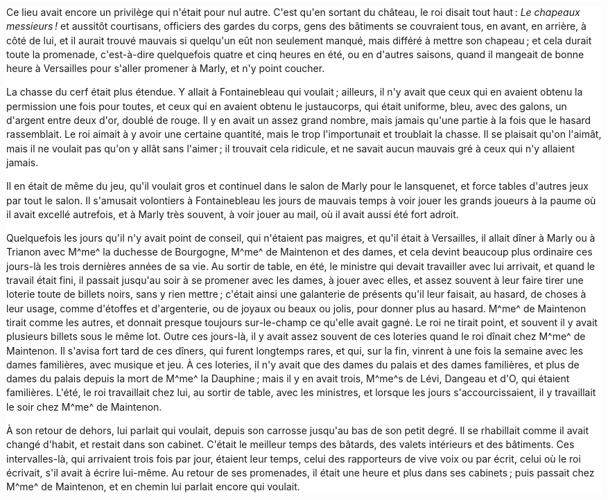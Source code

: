 Ce lieu avait encore un privilège qui n'était pour nul autre. C'est qu'en
sortant du château, le roi disait tout haut : *Le chapeaux messieurs !* et
aussitôt courtisans, officiers des gardes du corps, gens des bâtiments se
couvraient tous, en avant, en arrière, à côté de lui, et il aurait trouvé
mauvais si quelqu'un eût non seulement manqué, mais différé à mettre son
chapeau ; et cela durait toute la promenade, c'est-à-dire quelquefois quatre et
cinq heures en été, ou en d'autres saisons, quand il mangeait de bonne heure à
Versailles pour s'aller promener à Marly, et n'y point coucher.

La chasse du cerf était plus étendue. Y allait à Fontainebleau qui voulait ;
ailleurs, il n'y avait que ceux qui en avaient obtenu la permission une fois
pour toutes, et ceux qui en avaient obtenu le justaucorps, qui était uniforme,
bleu, avec des galons, un d'argent entre deux d'or, doublé de rouge. Il y en
avait un assez grand nombre, mais jamais qu'une partie à la fois que le hasard
rassemblait. Le roi aimait à y avoir une certaine quantité, mais le trop
l'importunait et troublait la chasse. Il se plaisait qu'on l'aimât, mais il ne
voulait pas qu'on y allât sans l'aimer ; il trouvait cela ridicule, et ne
savait aucun mauvais gré à ceux qui n'y allaient jamais.

Il en était de même du jeu, qu'il voulait gros et continuel dans le salon de
Marly pour le lansquenet, et force tables d'autres jeux par tout le salon. Il
s'amusait volontiers à Fontainebleau les jours de mauvais temps à voir jouer
les grands joueurs à la paume où il avait excellé autrefois, et à Marly très
souvent, à voir jouer au mail, où il avait aussi été fort adroit.

Quelquefois les jours qu'il n'y avait point de conseil, qui n'étaient pas
maigres, et qu'il était à Versailles, il allait dîner à Marly ou à Trianon
avec M^me^ la duchesse de Bourgogne, M^me^ de Maintenon et des dames, et cela
devint beaucoup plus ordinaire ces jours-là les trois dernières années de sa
vie. Au sortir de table, en été, le ministre qui devait travailler avec lui
arrivait, et quand le travail était fini, il passait jusqu'au soir à se
promener avec les dames, à jouer avec elles, et assez souvent à leur faire
tirer une loterie toute de billets noirs, sans y rien mettre ; c'était ainsi
une galanterie de présents qu'il leur faisait, au hasard, de choses à leur
usage, comme d'étoffes et d'argenterie, ou de joyaux ou beaux ou jolis, pour
donner plus au hasard. M^me^ de Maintenon tirait comme les autres, et donnait
presque toujours sur-le-champ ce qu'elle avait gagné. Le roi ne tirait point,
et souvent il y avait plusieurs billets sous le même lot. Outre ces jours-là,
il y avait assez souvent de ces loteries quand le roi dînait chez M^me^ de
Maintenon. Il s'avisa fort tard de ces dîners, qui furent longtemps rares, et
qui, sur la fin, vinrent à une fois la semaine avec les dames familières, avec
musique et jeu. À ces loteries, il n'y avait que des dames du palais et des
dames familières, et plus de dames du palais depuis la mort de M^me^ la
Dauphine ; mais il y en avait trois, M^me^s de Lévi, Dangeau et d'O, qui étaient
familières. L'été, le roi travaillait chez lui, au sortir de table, avec les
ministres, et lorsque les jours s'accourcissaient, il y travaillait le soir
chez M^me^ de Maintenon.

À son retour de dehors, lui parlait qui voulait, depuis son carrosse jusqu'au
bas de son petit degré. Il se rhabillait comme il avait changé d'habit, et
restait dans son cabinet. C'était le meilleur temps des bâtards, des valets
intérieurs et des bâtiments. Ces intervalles-là, qui arrivaient trois fois par
jour, étaient leur temps, celui des rapporteurs de vive voix ou par écrit,
celui où le roi écrivait, s'il avait à écrire lui-même. Au retour de ses
promenades, il était une heure et plus dans ses cabinets ; puis passait chez
M^me^ de Maintenon, et en chemin lui parlait encore qui voulait.

